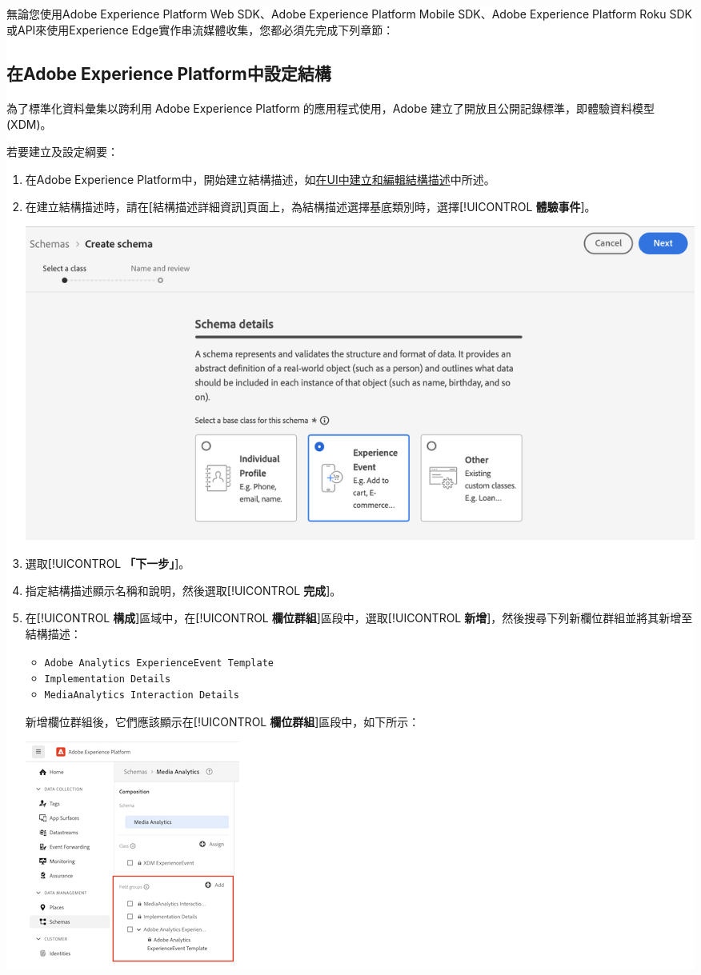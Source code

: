 無論您使用Adobe Experience Platform Web SDK、Adobe Experience Platform Mobile SDK、Adobe Experience Platform Roku SDK或API來使用Experience Edge實作串流媒體收集，您都必須先完成下列章節：

## 在Adobe Experience Platform中設定結構

為了標準化資料彙集以跨利用 Adobe Experience Platform 的應用程式使用，Adobe 建立了開放且公開記錄標準，即體驗資料模型 (XDM)。

若要建立及設定綱要：

1. 在Adobe Experience Platform中，開始建立結構描述，如[在UI中建立和編輯結構描述](https://experienceleague.adobe.com/docs/experience-platform/xdm/ui/resources/schemas.html?lang=zh-Hant)中所述。

1. 在建立結構描述時，請在[結構描述詳細資訊]頁面上，為結構描述選擇基底類別時，選擇&#x200B;[!UICONTROL **體驗事件**]。

   ![已新增欄位群組](assets/schema-experience-event.png)

1. 選取&#x200B;[!UICONTROL **「下一步」**]。

1. 指定結構描述顯示名稱和說明，然後選取&#x200B;[!UICONTROL **完成**]。

1. 在&#x200B;[!UICONTROL **構成**]&#x200B;區域中，在&#x200B;[!UICONTROL **欄位群組**]&#x200B;區段中，選取&#x200B;[!UICONTROL **新增**]，然後搜尋下列新欄位群組並將其新增至結構描述：
   * `Adobe Analytics ExperienceEvent Template`
   * `Implementation Details`
   * `MediaAnalytics Interaction Details`

   新增欄位群組後，它們應該顯示在&#x200B;[!UICONTROL **欄位群組**]&#x200B;區段中，如下所示：

   ![已新增欄位群組](assets/schema-field-groups-added.png)
